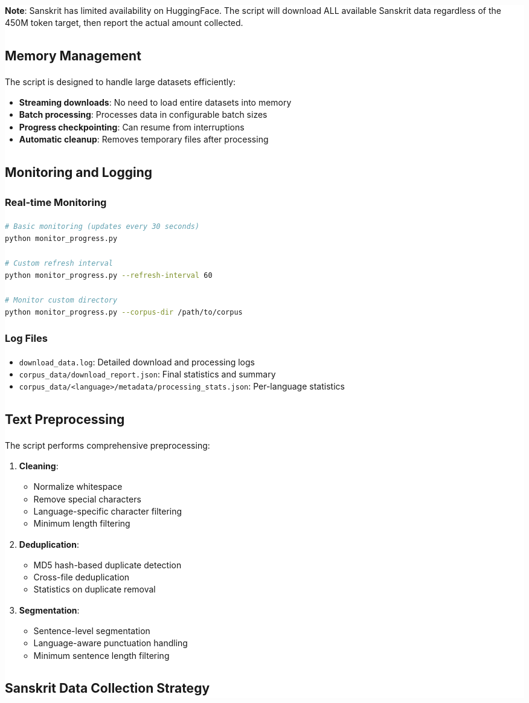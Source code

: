**Note**: Sanskrit has limited availability on HuggingFace. The script will download ALL available Sanskrit data regardless of the 450M token target, then report the actual amount collected.

## Memory Management

The script is designed to handle large datasets efficiently:

- **Streaming downloads**: No need to load entire datasets into memory
- **Batch processing**: Processes data in configurable batch sizes
- **Progress checkpointing**: Can resume from interruptions
- **Automatic cleanup**: Removes temporary files after processing

## Monitoring and Logging

### Real-time Monitoring
```bash
# Basic monitoring (updates every 30 seconds)
python monitor_progress.py

# Custom refresh interval
python monitor_progress.py --refresh-interval 60

# Monitor custom directory
python monitor_progress.py --corpus-dir /path/to/corpus
```

### Log Files
- `download_data.log`: Detailed download and processing logs
- `corpus_data/download_report.json`: Final statistics and summary
- `corpus_data/<language>/metadata/processing_stats.json`: Per-language statistics

## Text Preprocessing

The script performs comprehensive preprocessing:

1. **Cleaning**:
   - Normalize whitespace
   - Remove special characters
   - Language-specific character filtering
   - Minimum length filtering

2. **Deduplication**:
   - MD5 hash-based duplicate detection
   - Cross-file deduplication
   - Statistics on duplicate removal

3. **Segmentation**:
   - Sentence-level segmentation
   - Language-aware punctuation handling
   - Minimum sentence length filtering

## Sanskrit Data Collection Strategy
